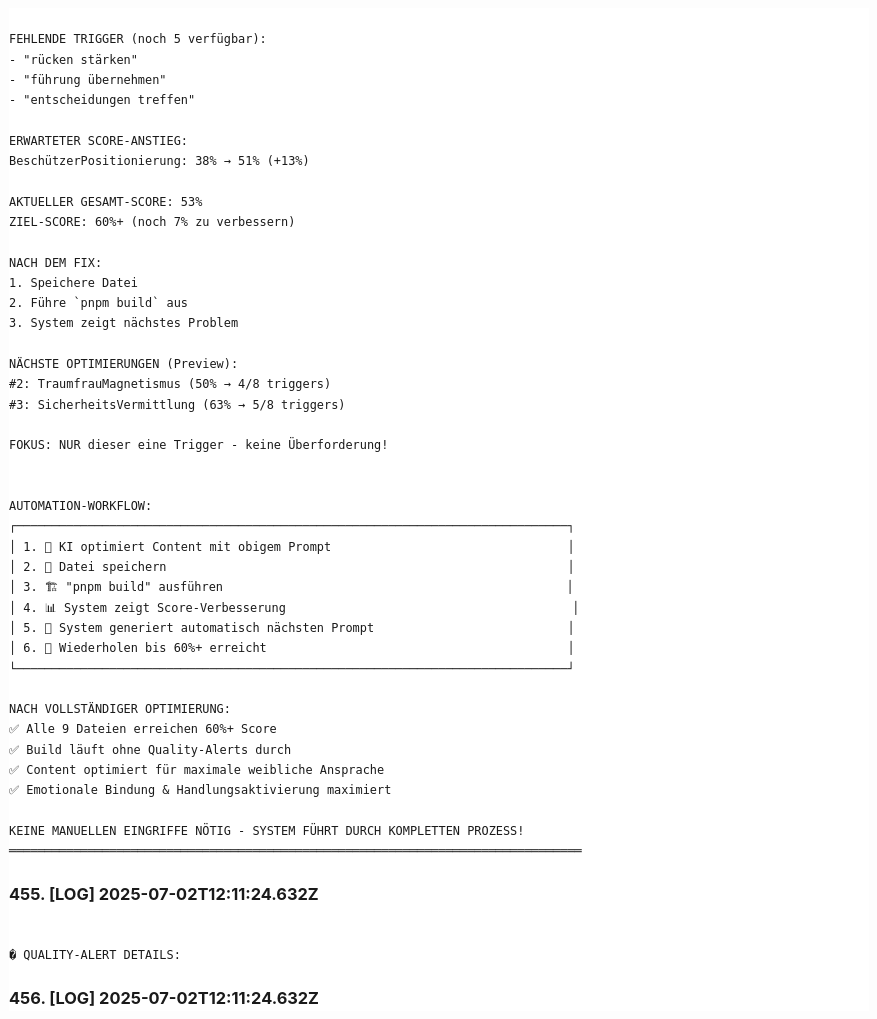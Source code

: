 ```

FEHLENDE TRIGGER (noch 5 verfügbar):
- "rücken stärken"
- "führung übernehmen"
- "entscheidungen treffen"

ERWARTETER SCORE-ANSTIEG:
BeschützerPositionierung: 38% → 51% (+13%)

AKTUELLER GESAMT-SCORE: 53%
ZIEL-SCORE: 60%+ (noch 7% zu verbessern)

NACH DEM FIX:
1. Speichere Datei
2. Führe `pnpm build` aus  
3. System zeigt nächstes Problem

NÄCHSTE OPTIMIERUNGEN (Preview):
#2: TraumfrauMagnetismus (50% → 4/8 triggers)
#3: SicherheitsVermittlung (63% → 5/8 triggers)

FOKUS: NUR dieser eine Trigger - keine Überforderung!


AUTOMATION-WORKFLOW:
┌─────────────────────────────────────────────────────────────────────────────┐
│ 1. 📝 KI optimiert Content mit obigem Prompt                                 │
│ 2. 💾 Datei speichern                                                        │
│ 3. 🏗️ "pnpm build" ausführen                                                │
│ 4. 📊 System zeigt Score-Verbesserung                                        │
│ 5. 🎯 System generiert automatisch nächsten Prompt                           │
│ 6. 🔄 Wiederholen bis 60%+ erreicht                                          │
└─────────────────────────────────────────────────────────────────────────────┘

NACH VOLLSTÄNDIGER OPTIMIERUNG:
✅ Alle 9 Dateien erreichen 60%+ Score
✅ Build läuft ohne Quality-Alerts durch
✅ Content optimiert für maximale weibliche Ansprache
✅ Emotionale Bindung & Handlungsaktivierung maximiert

KEINE MANUELLEN EINGRIFFE NÖTIG - SYSTEM FÜHRT DURCH KOMPLETTEN PROZESS!
════════════════════════════════════════════════════════════════════════════════
```

### 455. [LOG] 2025-07-02T12:11:24.632Z

```

� QUALITY-ALERT DETAILS:
```

### 456. [LOG] 2025-07-02T12:11:24.632Z
